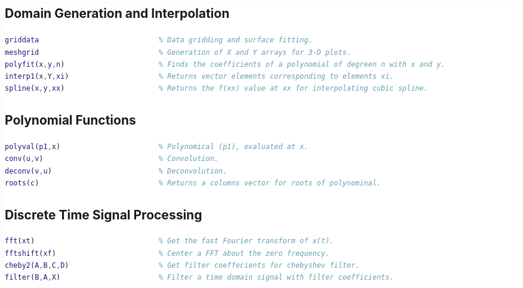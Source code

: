## Domain Generation and Interpolation

```Matlab
griddata                            % Data gridding and surface fitting.
meshgrid                            % Generation of X and Y arrays for 3-D plots.
polyfit(x,y,n)                      % Finds the coefficients of a polynomial of degreen n with x and y. 
interp1(x,Y,xi)                     % Returns vector elements corresponding to elements xi.
spline(x,y,xx)                      % Returns the f(xx) value at xx for interpolating cubic spline.
```

## Polynomial Functions

```Matlab
polyval(p1,x)                       % Polynomical (p1), evaluated at x.
conv(u,v)                           % Convolution.
deconv(v,u)                         % Deconvolution.
roots(c)                            % Returns a columns vector for roots of polynominal.
```

## Discrete Time Signal Processing

```Matlab
fft(xt)                             % Get the fast Fourier transform of x(t).
fftshift(xf)                        % Center a FFT about the zero frequency.
cheby2(A,B,C,D)                     % Get filter coeffecients for chebyshev filter.
filter(B,A,X)                       % Filter a time domain signal with filter coefficients.

```
